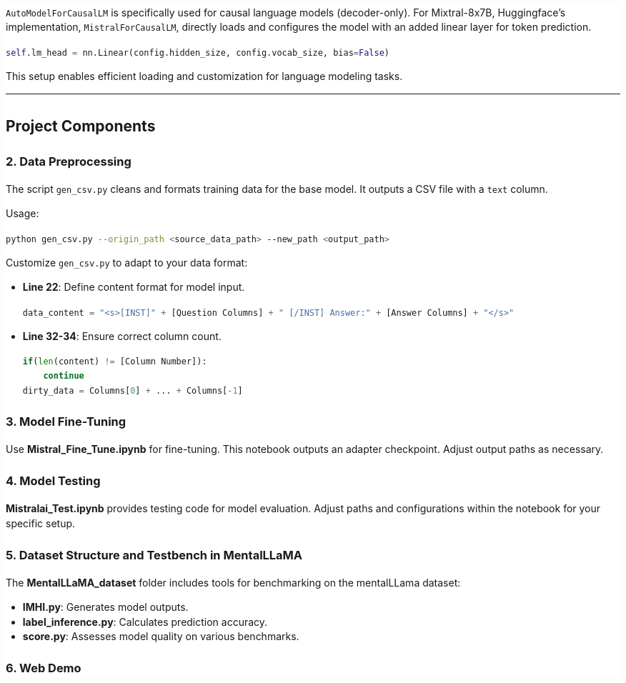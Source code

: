 `AutoModelForCausalLM` is specifically used for causal language models (decoder-only). For Mixtral-8x7B, Huggingface’s implementation, `MistralForCausalLM`, directly loads and configures the model with an added linear layer for token prediction.

```python
self.lm_head = nn.Linear(config.hidden_size, config.vocab_size, bias=False)
```

This setup enables efficient loading and customization for language modeling tasks.

--- 

## Project Components

### 2. Data Preprocessing

The script `gen_csv.py` cleans and formats training data for the base model. It outputs a CSV file with a `text` column.

Usage:
```bash
python gen_csv.py --origin_path <source_data_path> --new_path <output_path>
```

Customize `gen_csv.py` to adapt to your data format:
- **Line 22**: Define content format for model input.
  ```python
  data_content = "<s>[INST]" + [Question Columns] + " [/INST] Answer:" + [Answer Columns] + "</s>"
  ```
- **Line 32-34**: Ensure correct column count.
  ```python
  if(len(content) != [Column Number]):
      continue
  dirty_data = Columns[0] + ... + Columns[-1]
  ```

### 3. Model Fine-Tuning

Use **Mistral_Fine_Tune.ipynb** for fine-tuning. This notebook outputs an adapter checkpoint. Adjust output paths as necessary.

### 4. Model Testing

**Mistralai_Test.ipynb** provides testing code for model evaluation. Adjust paths and configurations within the notebook for your specific setup.

### 5. Dataset Structure and Testbench in MentalLLaMA

The **MentalLLaMA_dataset** folder includes tools for benchmarking on the mentalLLama dataset:
- **IMHI.py**: Generates model outputs.
- **label_inference.py**: Calculates prediction accuracy.
- **score.py**: Assesses model quality on various benchmarks.

### 6. Web Demo

